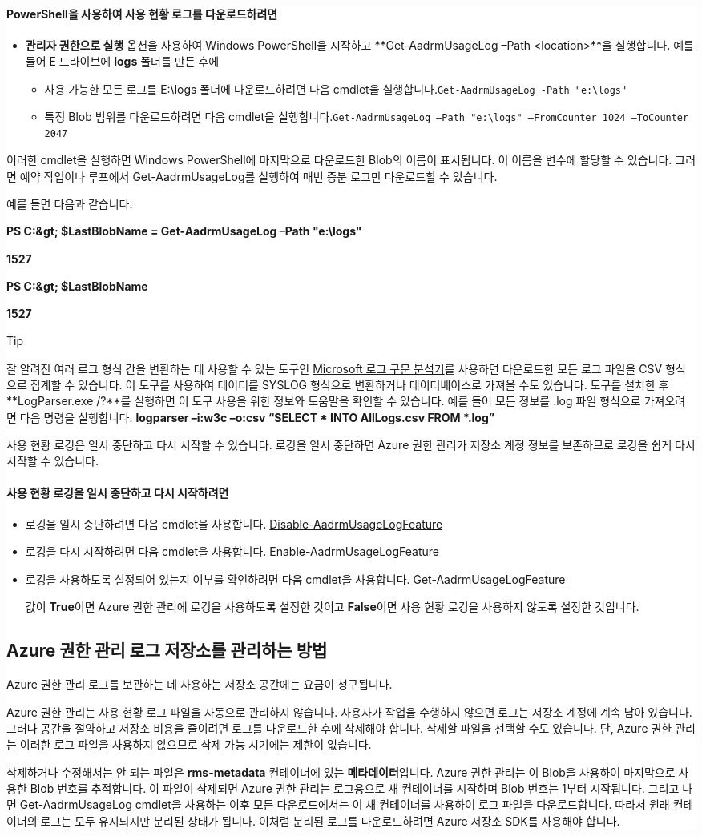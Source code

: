 #### PowerShell을 사용하여 사용 현황 로그를 다운로드하려면

-   **관리자 권한으로 실행** 옵션을 사용하여 Windows PowerShell을 시작하고 **Get-AadrmUsageLog –Path &lt;location&gt;**을 실행합니다. 예를 들어 E 드라이브에 **logs** 폴더를 만든 후에

    -   사용 가능한 모든 로그를 E:\logs 폴더에 다운로드하려면 다음 cmdlet을 실행합니다.`Get-AadrmUsageLog -Path "e:\logs"`

    -   특정 Blob 범위를 다운로드하려면 다음 cmdlet을 실행합니다.`Get-AadrmUsageLog –Path "e:\logs" –FromCounter 1024 –ToCounter 2047`

이러한 cmdlet을 실행하면 Windows PowerShell에 마지막으로 다운로드한 Blob의 이름이 표시됩니다. 이 이름을 변수에 할당할 수 있습니다. 그러면 예약 작업이나 루프에서 Get-AadrmUsageLog를 실행하여 매번 증분 로그만 다운로드할 수 있습니다.

예를 들면 다음과 같습니다.

**PS C:\&gt; $LastBlobName = Get-AadrmUsageLog –Path "e:\logs"**

**1527**

**PS C:\&gt; $LastBlobName**

**1527**

> [!TIP]
> 잘 알려진 여러 로그 형식 간을 변환하는 데 사용할 수 있는 도구인 [Microsoft 로그 구문 분석기](http://www.microsoft.com/download/details.aspx?id=24659)를 사용하면 다운로드한 모든 로그 파일을 CSV 형식으로 집계할 수 있습니다. 이 도구를 사용하여 데이터를 SYSLOG 형식으로 변환하거나 데이터베이스로 가져올 수도 있습니다. 도구를 설치한 후 **LogParser.exe /?**를 실행하면 이 도구 사용을 위한 정보와 도움말을 확인할 수 있습니다. 예를 들어 모든 정보를 .log 파일 형식으로 가져오려면 다음 명령을 실행합니다. **logparser –i:w3c –o:csv “SELECT &#42; INTO AllLogs.csv FROM &#42;.log”**

사용 현황 로깅은 일시 중단하고 다시 시작할 수 있습니다. 로깅을 일시 중단하면 Azure 권한 관리가 저장소 계정 정보를 보존하므로 로깅을 쉽게 다시 시작할 수 있습니다.

#### 사용 현황 로깅을 일시 중단하고 다시 시작하려면

-   로깅을 일시 중단하려면 다음 cmdlet을 사용합니다. [Disable-AadrmUsageLogFeature](https://msdn.microsoft.com/library/azure/dn629404.aspx)

-   로깅을 다시 시작하려면 다음 cmdlet을 사용합니다. [Enable-AadrmUsageLogFeature](https://msdn.microsoft.com/library/azure/dn629421.aspx)

-   로깅을 사용하도록 설정되어 있는지 여부를 확인하려면 다음 cmdlet을 사용합니다. [Get-AadrmUsageLogFeature](https://msdn.microsoft.com/library/azure/dn629425.aspx)

    값이 **True**이면 Azure 권한 관리에 로깅을 사용하도록 설정한 것이고 **False**이면 사용 현황 로깅을 사용하지 않도록 설정한 것입니다.

## <a name="BKMK_ManageStorage"></a>Azure 권한 관리 로그 저장소를 관리하는 방법
Azure 권한 관리 로그를 보관하는 데 사용하는 저장소 공간에는 요금이 청구됩니다.

Azure 권한 관리는 사용 현황 로그 파일을 자동으로 관리하지 않습니다. 사용자가 작업을 수행하지 않으면 로그는 저장소 계정에 계속 남아 있습니다. 그러나 공간을 절약하고 저장소 비용을 줄이려면 로그를 다운로드한 후에 삭제해야 합니다. 삭제할 파일을 선택할 수도 있습니다. 단, Azure 권한 관리는 이러한 로그 파일을 사용하지 않으므로 삭제 가능 시기에는 제한이 없습니다.

삭제하거나 수정해서는 안 되는 파일은 **rms-metadata** 컨테이너에 있는 **메타데이터**입니다. Azure 권한 관리는 이 Blob을 사용하여 마지막으로 사용한 Blob 번호를 추적합니다. 이 파일이 삭제되면 Azure 권한 관리는 로그용으로 새 컨테이너를 시작하며 Blob 번호는 1부터 시작됩니다. 그리고 나면 Get-AadrmUsageLog cmdlet을 사용하는 이후 모든 다운로드에서는 이 새 컨테이너를 사용하여 로그 파일을 다운로드합니다. 따라서 원래 컨테이너의 로그는 모두 유지되지만 분리된 상태가 됩니다. 이처럼 분리된 로그를 다운로드하려면 Azure 저장소 SDK를 사용해야 합니다.
